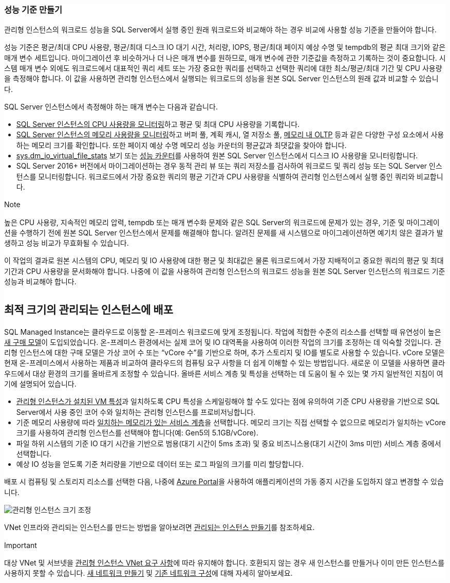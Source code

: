 ### <a name="create-a-performance-baseline"></a>성능 기준 만들기

관리형 인스턴스의 워크로드 성능을 SQL Server에서 실행 중인 원래 워크로드와 비교해야 하는 경우 비교에 사용할 성능 기준을 만들어야 합니다.

성능 기준은 평균/최대 CPU 사용량, 평균/최대 디스크 IO 대기 시간, 처리량, IOPS, 평균/최대 페이지 예상 수명 및 tempdb의 평균 최대 크기와 같은 매개 변수 세트입니다. 마이그레이션 후 비슷하거나 더 나은 매개 변수를 원하므로, 매개 변수에 관한 기준값을 측정하고 기록하는 것이 중요합니다. 시스템 매개 변수 외에도 워크로드에서 대표적인 쿼리 세트 또는 가장 중요한 쿼리를 선택하고 선택한 쿼리에 대한 최소/평균/최대 기간 및 CPU 사용량을 측정해야 합니다. 이 값을 사용하면 관리형 인스턴스에서 실행되는 워크로드의 성능을 원본 SQL Server 인스턴스의 원래 값과 비교할 수 있습니다.

SQL Server 인스턴스에서 측정해야 하는 매개 변수는 다음과 같습니다.

- [SQL Server 인스턴스의 CPU 사용량을 모니터링](https://techcommunity.microsoft.com/t5/Azure-SQL-Database/Monitor-CPU-usage-on-SQL-Server/ba-p/680777#M131)하고 평균 및 최대 CPU 사용량을 기록합니다.
- [SQL Server 인스턴스의 메모리 사용량을 모니터링](/sql/relational-databases/performance-monitor/monitor-memory-usage)하고 버퍼 풀, 계획 캐시, 열 저장소 풀, [메모리 내 OLTP](/sql/relational-databases/in-memory-oltp/monitor-and-troubleshoot-memory-usage) 등과 같은 다양한 구성 요소에서 사용하는 메모리 크기를 확인합니다. 또한 페이지 예상 수명 메모리 성능 카운터의 평균값과 최댓값을 찾아야 합니다.
- [sys.dm_io_virtual_file_stats](/sql/relational-databases/system-dynamic-management-views/sys-dm-io-virtual-file-stats-transact-sql) 보기 또는 [성능 카운터](/sql/relational-databases/performance-monitor/monitor-disk-usage)를 사용하여 원본 SQL Server 인스턴스에서 디스크 IO 사용량을 모니터링합니다.
- SQL Server 2016+ 버전에서 마이그레이션하는 경우 동적 관리 뷰 또는 쿼리 저장소를 검사하여 워크로드 및 쿼리 성능 또는 SQL Server 인스턴스를 모니터링합니다. 워크로드에서 가장 중요한 쿼리의 평균 기간과 CPU 사용량을 식별하여 관리형 인스턴스에서 실행 중인 쿼리와 비교합니다.

> [!Note]
> 높은 CPU 사용량, 지속적인 메모리 압력, tempdb 또는 매개 변수화 문제와 같은 SQL Server의 워크로드에 문제가 있는 경우, 기준 및 마이그레이션을 수행하기 전에 원본 SQL Server 인스턴스에서 문제를 해결해야 합니다. 알려진 문제를 새 시스템으로 마이그레이션하면 예기치 않은 결과가 발생하고 성능 비교가 무효화될 수 있습니다.

이 작업의 ​​결과로 원본 시스템의 CPU, 메모리 및 IO 사용량에 대한 평균 및 최대값은 물론 워크로드에서 가장 지배적이고 중요한 쿼리의 평균 및 최대 기간과 CPU 사용량을 문서화해야 합니다. 나중에 이 값을 사용하여 관리형 인스턴스의 워크로드 성능을 원본 SQL Server 인스턴스의 워크로드 기준 성능과 비교해야 합니다.

## <a name="deploy-to-an-optimally-sized-managed-instance"></a>최적 크기의 관리되는 인스턴스에 배포

SQL Managed Instance는 클라우드로 이동할 온-프레미스 워크로드에 맞게 조정됩니다. 작업에 적합한 수준의 리소스를 선택할 때 유연성이 높은 [새 구매 모델](../database/service-tiers-vcore.md)이 도입되었습니다. 온-프레미스 환경에서는 실제 코어 및 IO 대역폭을 사용하여 이러한 작업의 크기를 조정하는 데 익숙할 것입니다. 관리형 인스턴스에 대한 구매 모델은 가상 코어 수 또는 “vCore 수”를 기반으로 하며, 추가 스토리지 및 IO를 별도로 사용할 수 있습니다. vCore 모델은 현재 온-프레미스에서 사용하는 제품과 비교하여 클라우드의 컴퓨팅 요구 사항을 더 쉽게 이해할 수 있는 방법입니다. 새로운 이 모델을 사용하면 클라우드에서 대상 환경의 크기를 올바르게 조정할 수 있습니다. 올바른 서비스 계층 및 특성을 선택하는 데 도움이 될 수 있는 몇 가지 일반적인 지침이 여기에 설명되어 있습니다.

- [관리형 인스턴스가 설치된 VM 특성](resource-limits.md#hardware-generation-characteristics)과 일치하도록 CPU 특성을 스케일링해야 할 수도 있다는 점에 유의하여 기준 CPU 사용량을 기반으로 SQL Server에서 사용 중인 코어 수와 일치하는 관리형 인스턴스를 프로비저닝합니다.
- 기준 메모리 사용량에 따라 [ 일치하는 메모리가 있는 서비스 계층](resource-limits.md#hardware-generation-characteristics)을 선택합니다. 메모리 크기는 직접 선택할 수 없으므로 메모리가 일치하는 vCore 크기를 사용하여 관리형 인스턴스를 선택해야 합니다(예: Gen5의 5.1GB/vCore).
- 파일 하위 시스템의 기준 IO 대기 시간을 기반으로 범용(대기 시간이 5ms 초과) 및 중요 비즈니스용(대기 시간이 3ms 미만) 서비스 계층 중에서 선택합니다.
- 예상 IO 성능을 얻도록 기준 처리량을 기반으로 데이터 또는 로그 파일의 크기를 미리 할당합니다.

배포 시 컴퓨팅 및 스토리지 리소스를 선택한 다음, 나중에 [Azure Portal](../database/scale-resources.md)을 사용하여 애플리케이션의 가동 중지 시간을 도입하지 않고 변경할 수 있습니다.

![관리형 인스턴스 크기 조정](./media/migrate-to-instance-from-sql-server/managed-instance-sizing.png)

VNet 인프라와 관리되는 인스턴스를 만드는 방법을 알아보려면 [관리되는 인스턴스 만들기](instance-create-quickstart.md)를 참조하세요.

> [!IMPORTANT]
> 대상 VNet 및 서브넷을 [관리형 인스턴스 VNet 요구 사항](connectivity-architecture-overview.md#network-requirements)에 따라 유지해야 합니다. 호환되지 않는 경우 새 인스턴스를 만들거나 이미 만든 인스턴스를 사용하지 못할 수 있습니다. [새 네트워크 만들기](virtual-network-subnet-create-arm-template.md) 및 [기존 네트워크 구성](vnet-existing-add-subnet.md)에 대해 자세히 알아보세요.
